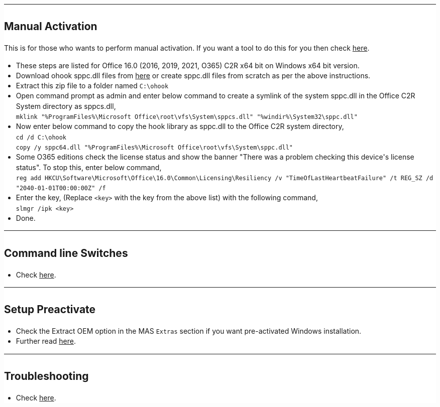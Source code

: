 ------------------------------------------------------------------------

## Manual Activation

This is for those who wants to perform manual activation. If you want a tool to do this for you then check [here](intro.md).

-   These steps are listed for Office 16.0 (2016, 2019, 2021, O365) C2R x64 bit on Windows x64 bit version.
-   Download ohook sppc.dll files from [here](https://github.com/asdcorp/ohook/releases/download/0.5/ohook_0.5.zip) or create sppc.dll files from scratch as per the above instructions.
-   Extract this zip file to a folder named `C:\ohook`
-   Open command prompt as admin and enter below command to create a symlink of the system sppc.dll in the Office C2R System directory as sppcs.dll,  
    `mklink "%ProgramFiles%\Microsoft Office\root\vfs\System\sppcs.dll" "%windir%\System32\sppc.dll"`
-   Now enter below command to copy the hook library as sppc.dll to the Office C2R system directory,  
    `cd /d C:\ohook`  
    `copy /y sppc64.dll "%ProgramFiles%\Microsoft Office\root\vfs\System\sppc.dll"`
-   Some O365 editions check the license status and show the banner "There was a problem checking this device's license status". To stop this, enter below command,  
    `reg add HKCU\Software\Microsoft\Office\16.0\Common\Licensing\Resiliency /v "TimeOfLastHeartbeatFailure" /t REG_SZ /d "2040-01-01T00:00:00Z" /f`
-   Enter the key, (Replace `<key>` with the key from the above list) with the following command,  
    `slmgr /ipk <key>`
-   Done.

------------------------------------------------------------------------

## Command line Switches

-   Check [here](command_line_switches.md).

------------------------------------------------------------------------

## Setup Preactivate

-   Check the Extract OEM option in the MAS `Extras` section if you want pre-activated Windows installation.
-   Further read [here](oem-folder.md).

------------------------------------------------------------------------

## Troubleshooting

-   Check [here](troubleshoot.md).
